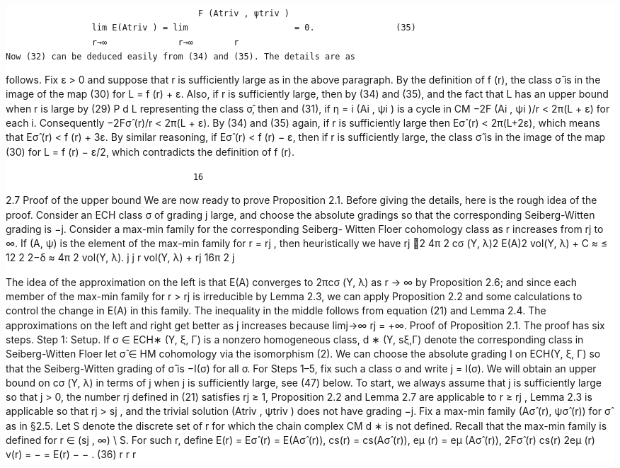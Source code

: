                                           F (Atriv , ψtriv )
                     lim E(Atriv ) = lim                     = 0.                (35)
                     r→∞              r→∞        r
    Now (32) can be deduced easily from (34) and (35). The details are as
follows. Fix ε > 0 and suppose that r is sufficiently large as in the above
paragraph. By the definition of f (r), the class σ̂ is in the image of the
map (30) for L = f (r) + ε. Also, if r is sufficiently large, then by (34)
and (35), and the fact that L has an upper bound when r is large by (29)
                   P                          d L representing the class σ̂, then
and (31), if η = i (Ai , ψi ) is a cycle in CM
−2F (Ai , ψi )/r < 2π(L + ε) for each i. Consequently −2Fσ̂ (r)/r < 2π(L + ε).
By (34) and (35) again, if r is sufficiently large then Eσ̂ (r) < 2π(L+2ε), which
means that Eσ̂ (r) < f (r) + 3ε.
    By similar reasoning, if Eσ̂ (r) < f (r) − ε, then if r is sufficiently large, the
class σ̂ is in the image of the map (30) for L = f (r) − ε/2, which contradicts
the definition of f (r).



                                         16
2.7    Proof of the upper bound
We are now ready to prove Proposition 2.1. Before giving the details, here
is the rough idea of the proof. Consider an ECH class σ of grading j large,
and choose the absolute gradings so that the corresponding Seiberg-Witten
grading is −j. Consider a max-min family for the corresponding Seiberg-
Witten Floer cohomology class as r increases from rj to ∞. If (A, ψ) is the
element of the max-min family for r = rj , then heuristically we have
                                    rj               2
       4π 2 cσ (Y, λ)2   E(A)2         vol(Y, λ) + C
                       ≈       ≤ 12 2                 2−δ
                                                          ≈ 4π 2 vol(Y, λ).
               j           j         r vol(Y, λ) + rj
                                16π 2 j

The idea of the approximation on the left is that E(A) converges to 2πcσ (Y, λ)
as r → ∞ by Proposition 2.6; and since each member of the max-min family
for r > rj is irreducible by Lemma 2.3, we can apply Proposition 2.2 and some
calculations to control the change in E(A) in this family. The inequality in
the middle follows from equation (21) and Lemma 2.4. The approximations
on the left and right get better as j increases because limj→∞ rj = +∞.
Proof of Proposition 2.1. The proof has six steps.
    Step 1: Setup. If σ ∈ ECH∗ (Y, ξ, Γ) is a nonzero homogeneous class,
         d ∗ (Y, sξ,Γ) denote the corresponding class in Seiberg-Witten Floer
let σ̂ ∈ HM
cohomology via the isomorphism (2). We can choose the absolute grading I
on ECH(Y, ξ, Γ) so that the Seiberg-Witten grading of σ̂ is −I(σ) for all σ.
For Steps 1–5, fix such a class σ and write j = I(σ). We will obtain an upper
bound on cσ (Y, λ) in terms of j when j is sufficiently large, see (47) below.
    To start, we always assume that j is sufficiently large so that j > 0, the
number rj defined in (21) satisfies rj ≥ 1, Proposition 2.2 and Lemma 2.7
are applicable to r ≥ rj , Lemma 2.3 is applicable so that rj > sj , and the
trivial solution (Atriv , ψtriv ) does not have grading −j.
    Fix a max-min family (Aσ̂ (r), ψσ̂ (r)) for σ̂ as in §2.5. Let S denote the
discrete set of r for which the chain complex CM  d ∗ is not defined. Recall that
the max-min family is defined for r ∈ (sj , ∞) \ S. For such r, define
                  E(r) = Eσ̂ (r) = E(Aσ̂ (r)),
                 cs(r) = cs(Aσ̂ (r)),
                 eµ (r) = eµ (Aσ̂ (r)),
                            2Fσ̂ (r)           cs(r) 2eµ (r)
                  v(r) = −            = E(r) −      −        .              (36)
                                r                r     r
